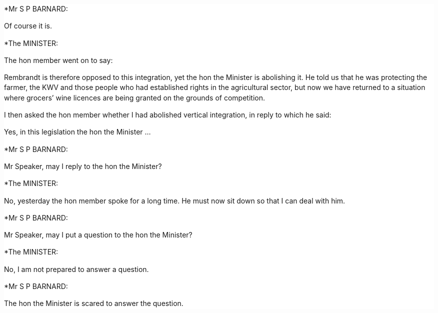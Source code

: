 </speech>

<speech by="#barnard">

<from>*Mr <person refersTo="hansard_za">S P BARNARD</person>:</from>

<p>Of course it is.</p>

</speech>

<speech by="#minister">

<from>*The <person refersTo="hansard_za">MINISTER</person>:</from>

<p>The hon member went on to say:</p>

<block name="quote">Rembrandt is therefore opposed to this integration, yet the hon the Minister is abolishing it. He told us that he was protecting the farmer, the KWV and those people who had established rights in the agricultural sector, but now we have returned to a situation where grocers&#x2019; wine licences are being granted on the grounds of competition.</block>

<p>I then asked the hon member whether I had abolished vertical integration, in reply to which he said:</p>

<block name="quote">Yes, in this legislation the hon the Minister &#x2026;</block>

</speech>

<speech by="#barnard">

<from>*Mr <person refersTo="hansard_za">S P BARNARD</person>:</from> <p>Mr Speaker, may I reply to the hon the Minister&#x003F;</p>

</speech>

<speech by="#minister">

<from>*The <person refersTo="hansard_za">MINISTER</person>:</from> <p>No, yesterday the hon member spoke for a long time. He must now sit down so that I can deal with him.</p>

</speech>

<speech by="#barnard">

<from>*Mr <person refersTo="hansard_za">S P BARNARD</person>:</from> <p>Mr Speaker, may I put a question to the hon the Minister&#x003F;</p>

</speech>

<speech by="#minister">

<from>*The <person refersTo="hansard_za">MINISTER</person>:</from> <p>No, I am not prepared to answer a question.</p>

</speech>

<speech by="#barnard">

<from>*Mr <person refersTo="hansard_za">S P BARNARD</person>:</from> <p>The hon the Minister is scared to answer the question.</p>

</speech>
